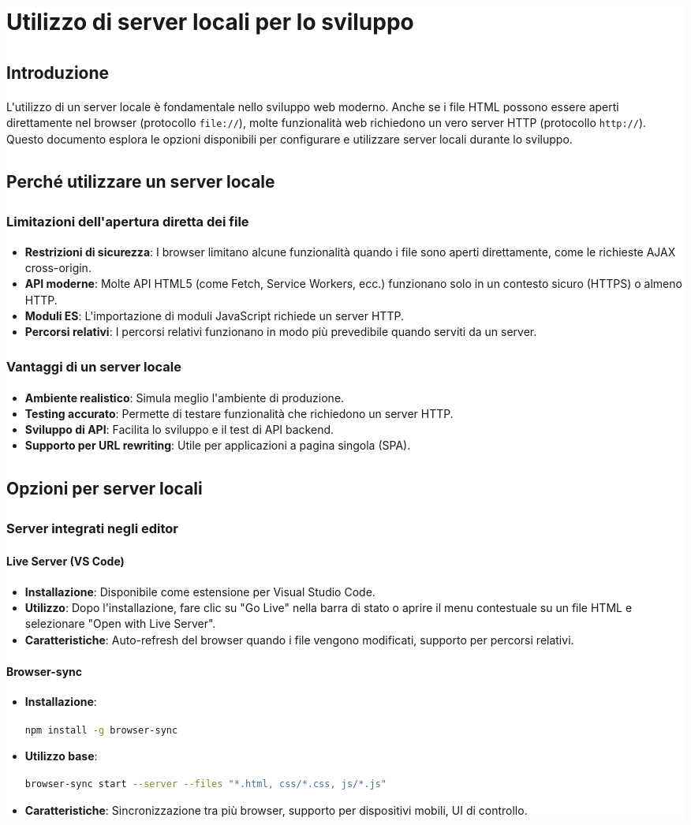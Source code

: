 # Utilizzo di server locali per lo sviluppo

## Introduzione
L'utilizzo di un server locale è fondamentale nello sviluppo web moderno. Anche se i file HTML possono essere aperti direttamente nel browser (protocollo `file://`), molte funzionalità web richiedono un vero server HTTP (protocollo `http://`). Questo documento esplora le opzioni disponibili per configurare e utilizzare server locali durante lo sviluppo.

## Perché utilizzare un server locale

### Limitazioni dell'apertura diretta dei file
- **Restrizioni di sicurezza**: I browser limitano alcune funzionalità quando i file sono aperti direttamente, come le richieste AJAX cross-origin.
- **API moderne**: Molte API HTML5 (come Fetch, Service Workers, ecc.) funzionano solo in un contesto sicuro (HTTPS) o almeno HTTP.
- **Moduli ES**: L'importazione di moduli JavaScript richiede un server HTTP.
- **Percorsi relativi**: I percorsi relativi funzionano in modo più prevedibile quando serviti da un server.

### Vantaggi di un server locale
- **Ambiente realistico**: Simula meglio l'ambiente di produzione.
- **Testing accurato**: Permette di testare funzionalità che richiedono un server HTTP.
- **Sviluppo di API**: Facilita lo sviluppo e il test di API backend.
- **Supporto per URL rewriting**: Utile per applicazioni a pagina singola (SPA).

## Opzioni per server locali

### Server integrati negli editor

#### Live Server (VS Code)
- **Installazione**: Disponibile come estensione per Visual Studio Code.
- **Utilizzo**: Dopo l'installazione, fare clic su "Go Live" nella barra di stato o aprire il menu contestuale su un file HTML e selezionare "Open with Live Server".
- **Caratteristiche**: Auto-refresh del browser quando i file vengono modificati, supporto per percorsi relativi.

#### Browser-sync
- **Installazione**:
  ```bash
  npm install -g browser-sync
  ```
- **Utilizzo base**:
  ```bash
  browser-sync start --server --files "*.html, css/*.css, js/*.js"
  ```
- **Caratteristiche**: Sincronizzazione tra più browser, supporto per dispositivi mobili, UI di controllo.
